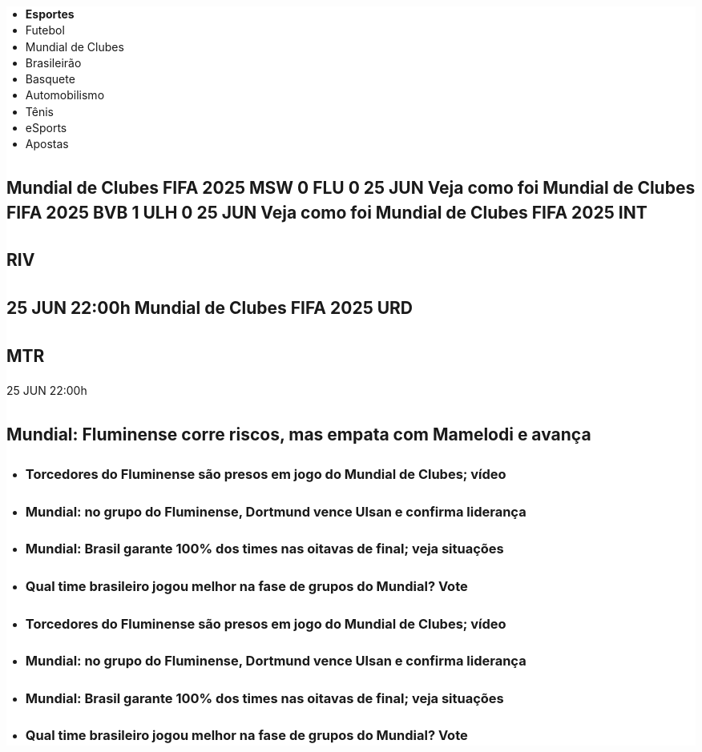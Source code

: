
  * **Esportes**
  * Futebol
  * Mundial de Clubes
  * Brasileirão
  * Basquete
  * Automobilismo
  * Tênis
  * eSports
  * Apostas


Mundial de Clubes FIFA 2025
MSW
0
FLU
0
25 JUN
Veja como foi
Mundial de Clubes FIFA 2025
BVB
1
ULH
0
25 JUN
Veja como foi
Mundial de Clubes FIFA 2025
INT 
-
RIV
-
25 JUN
22:00h
Mundial de Clubes FIFA 2025
URD
-
MTR
-
25 JUN
22:00h
## Mundial: Fluminense corre riscos, mas empata com Mamelodi e avança
  * ### Torcedores do Fluminense são presos em jogo do Mundial de Clubes; vídeo
  * ### Mundial: no grupo do Fluminense, Dortmund vence Ulsan e confirma liderança
  * ### Mundial: Brasil garante 100% dos times nas oitavas de final; veja situações
  * ### Qual time brasileiro jogou melhor na fase de grupos do Mundial? Vote


  * ### Torcedores do Fluminense são presos em jogo do Mundial de Clubes; vídeo
  * ### Mundial: no grupo do Fluminense, Dortmund vence Ulsan e confirma liderança
  * ### Mundial: Brasil garante 100% dos times nas oitavas de final; veja situações
  * ### Qual time brasileiro jogou melhor na fase de grupos do Mundial? Vote
